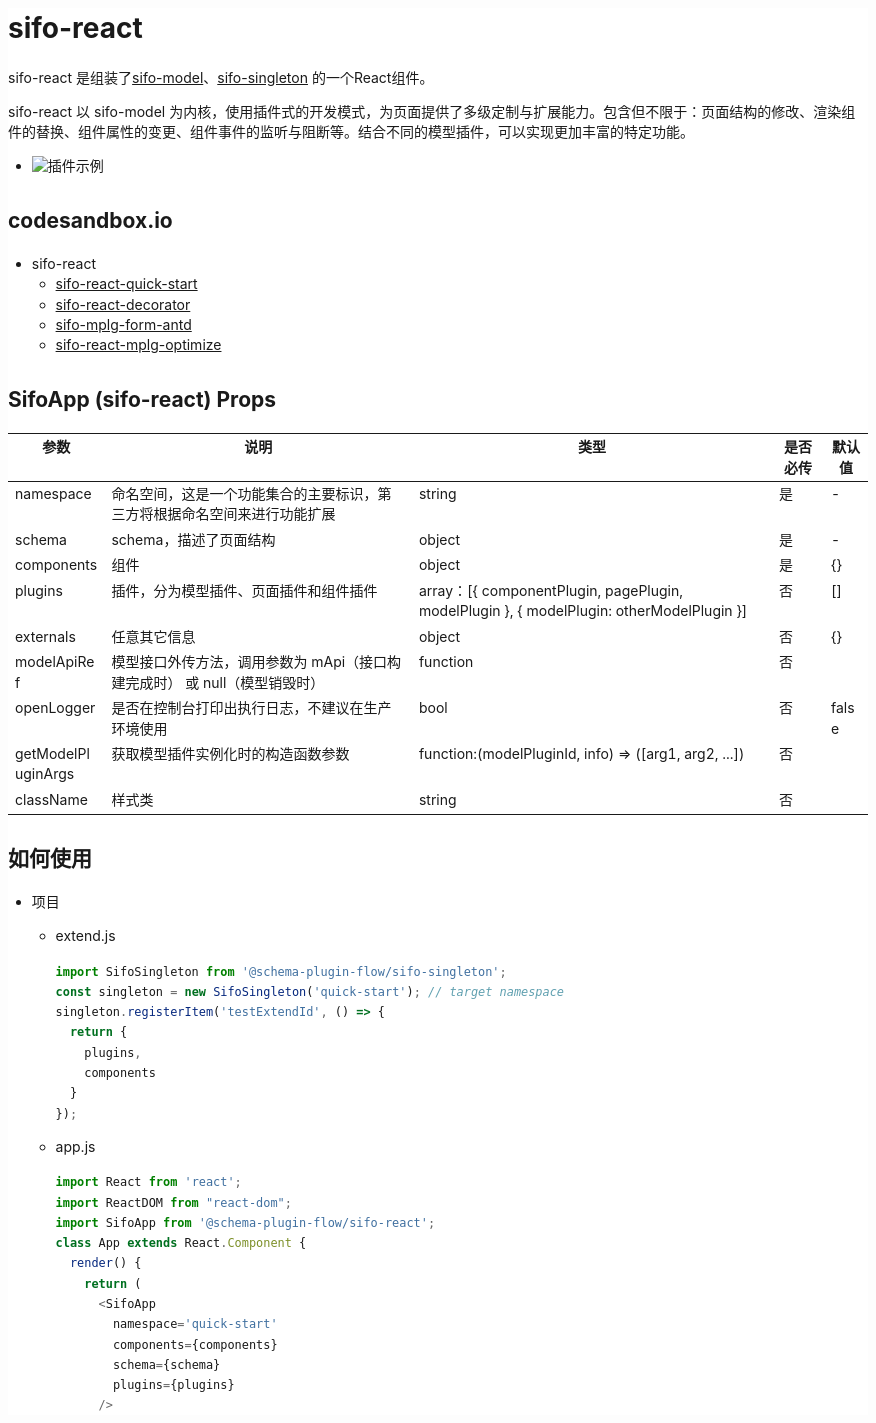 # sifo-react

sifo-react 是组装了[sifo-model](https://www.npmjs.com/package/@schema-plugin-flow/sifo-model)、[sifo-singleton](https://www.npmjs.com/package/@schema-plugin-flow/sifo-singleton) 的一个React组件。      

sifo-react 以 sifo-model 为内核，使用插件式的开发模式，为页面提供了多级定制与扩展能力。包含但不限于：页面结构的修改、渲染组件的替换、组件属性的变更、组件事件的监听与阻断等。结合不同的模型插件，可以实现更加丰富的特定功能。

* ![插件示例](https://img.alicdn.com/tfs/TB1HOQYe6MZ7e4jSZFOXXX7epXa-1264-698.gif)

## codesandbox.io
* sifo-react
  * [sifo-react-quick-start](https://codesandbox.io/s/sifo-react-quick-start-lhmyu)    
  * [sifo-react-decorator](https://codesandbox.io/s/sifo-react-test-decorator-sef79)    
  * [sifo-mplg-form-antd](https://codesandbox.io/s/sifo-react-form-antd-o0hoq)     
  * [sifo-react-mplg-optimize](https://codesandbox.io/s/sifo-react-mplg-optimize-sfmts)  

## SifoApp (sifo-react) Props

参数          | 说明        | 类型 | 是否必传 | 默认值
-------------|-------------|-----|-----|-----
namespace    | 命名空间，这是一个功能集合的主要标识，第三方将根据命名空间来进行功能扩展     | string | 是 | - |
schema       | schema，描述了页面结构      | object | 是 | - |
components | 组件 | object | 是 | {} |
plugins      | 插件，分为模型插件、页面插件和组件插件         | array：[{ componentPlugin, pagePlugin, modelPlugin }, { modelPlugin: otherModelPlugin }] | 否 | [] |
externals | 任意其它信息 | object | 否 | {} |
modelApiRef | 模型接口外传方法，调用参数为 mApi（接口构建完成时） 或 null（模型销毁时） | function | 否 |
openLogger | 是否在控制台打印出执行日志，不建议在生产环境使用 | bool | 否 | false |
getModelPluginArgs | 获取模型插件实例化时的构造函数参数 | function:(modelPluginId, info) => ([arg1, arg2, ...]) | 否 | | - |
className | 样式类 |string | 否 |  |


## 如何使用
* 项目

  * extend.js
    ```javascript
    import SifoSingleton from '@schema-plugin-flow/sifo-singleton';
    const singleton = new SifoSingleton('quick-start'); // target namespace
    singleton.registerItem('testExtendId', () => {
      return {
        plugins,
        components
      }
    });
    ```

  * app.js
    ```javascript
    import React from 'react';
    import ReactDOM from "react-dom";
    import SifoApp from '@schema-plugin-flow/sifo-react';
    class App extends React.Component {
      render() {
        return (
          <SifoApp
            namespace='quick-start'
            components={components}
            schema={schema}
            plugins={plugins}
          />